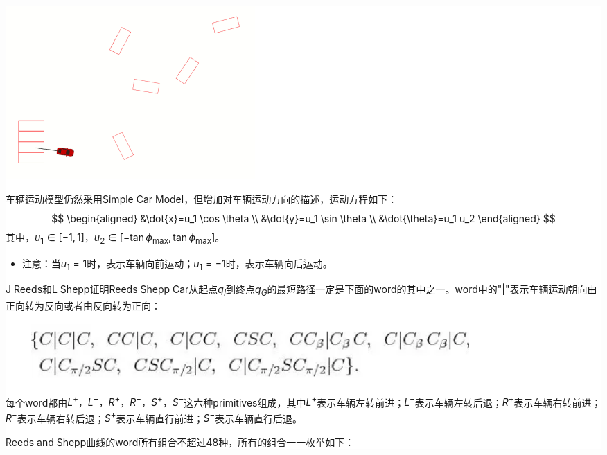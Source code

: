 <img src="../../imgs/reeds_shepp.gif" alt="reeds_shepp" style="zoom:50%;" />

车辆运动模型仍然采用Simple Car Model，但增加对车辆运动方向的描述，运动方程如下： 
$$
 \begin{aligned} &\dot{x}=u_1 \cos \theta \\ &\dot{y}=u_1 \sin \theta \\ &\dot{\theta}=u_1 u_2 \end{aligned} 
$$
其中，$u_1 \in[-1,1]$，$u_2 \in\left[-\tan \phi_{\max }, \tan \phi_{\max }\right]$。

- 注意：当$u_1=1$时，表示车辆向前运动；$u_1=−1$时，表示车辆向后运动。

J Reeds和L Shepp证明Reeds Shepp Car从起点$q_I$到终点$q_G$的最短路径一定是下面的word的其中之一。word中的"|"表示车辆运动朝向由正向转为反向或者由反向转为正向： 

![img](../../imgs/v2-8437744a556f666271a206ca8ec7a66b_r.jpg)

每个word都由$L^+，L^−，R^+，R^−，S^+，S^−$这六种primitives组成，其中$L^+$表示车辆左转前进；$L^−$表示车辆左转后退；$R^+$表示车辆右转前进；$R^−$表示车辆右转后退；$S^+$表示车辆直行前进；$S^−$表示车辆直行后退。

Reeds and Shepp曲线的word所有组合不超过48种，所有的组合一一枚举如下：

